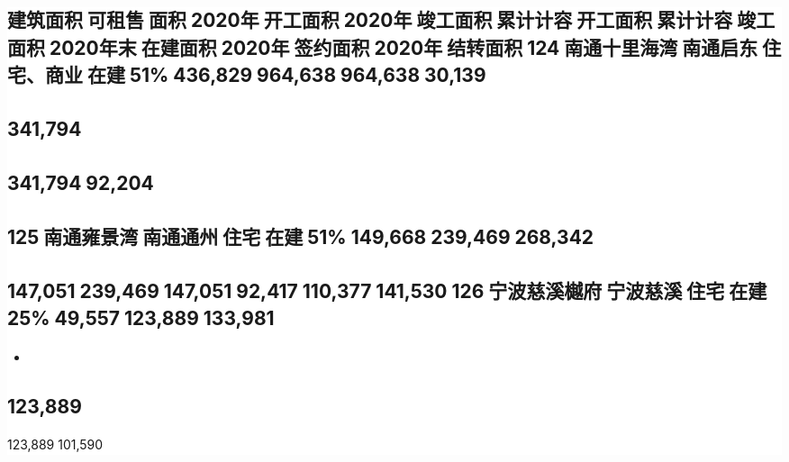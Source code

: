建筑面积
可租售
面积
2020年
开工面积
2020年
竣工面积
累计计容
开工面积
累计计容
竣工面积
2020年末
在建面积
2020年
签约面积
2020年
结转面积
124
南通十里海湾
南通启东
住宅、商业
在建
51%
436,829
964,638
964,638
30,139
-
341,794
-
341,794
92,204
-
125
南通雍景湾
南通通州
住宅
在建
51%
149,668
239,469
268,342
-
147,051
239,469
147,051
92,417
110,377
141,530
126
宁波慈溪樾府
宁波慈溪
住宅
在建
25%
49,557
123,889
133,981
-
-
123,889
-
123,889
101,590